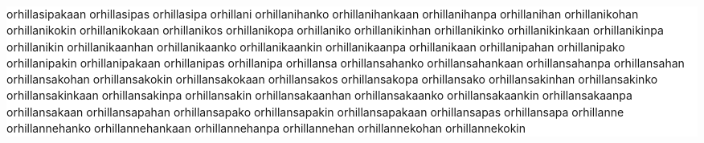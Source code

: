 orhillasipakaan
orhillasipas
orhillasipa
orhillani
orhillanihanko
orhillanihankaan
orhillanihanpa
orhillanihan
orhillanikohan
orhillanikokin
orhillanikokaan
orhillanikos
orhillanikopa
orhillaniko
orhillanikinhan
orhillanikinko
orhillanikinkaan
orhillanikinpa
orhillanikin
orhillanikaanhan
orhillanikaanko
orhillanikaankin
orhillanikaanpa
orhillanikaan
orhillanipahan
orhillanipako
orhillanipakin
orhillanipakaan
orhillanipas
orhillanipa
orhillansa
orhillansahanko
orhillansahankaan
orhillansahanpa
orhillansahan
orhillansakohan
orhillansakokin
orhillansakokaan
orhillansakos
orhillansakopa
orhillansako
orhillansakinhan
orhillansakinko
orhillansakinkaan
orhillansakinpa
orhillansakin
orhillansakaanhan
orhillansakaanko
orhillansakaankin
orhillansakaanpa
orhillansakaan
orhillansapahan
orhillansapako
orhillansapakin
orhillansapakaan
orhillansapas
orhillansapa
orhillanne
orhillannehanko
orhillannehankaan
orhillannehanpa
orhillannehan
orhillannekohan
orhillannekokin